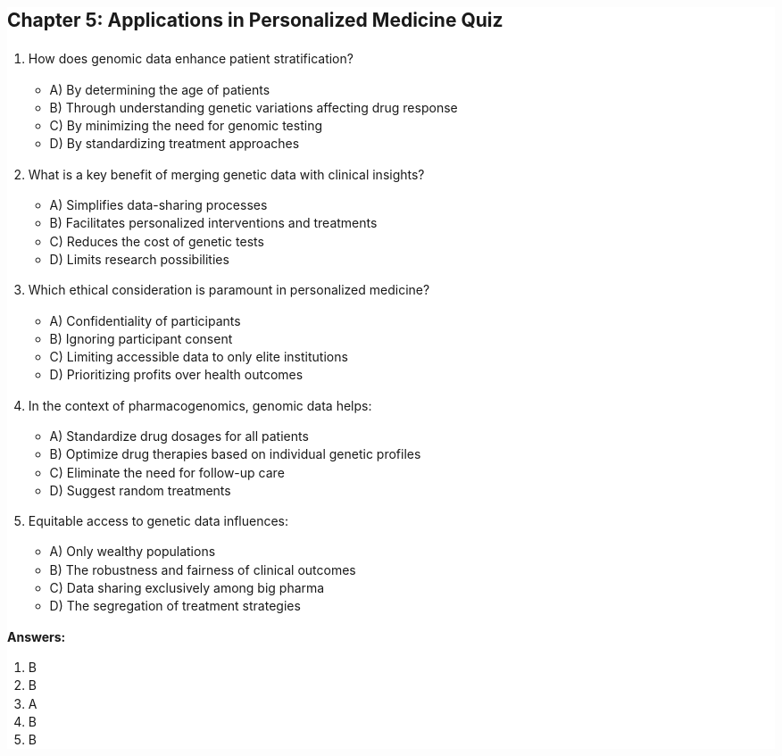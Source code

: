 
## Chapter 5: Applications in Personalized Medicine Quiz

1. How does genomic data enhance patient stratification?
   - A) By determining the age of patients
   - B) Through understanding genetic variations affecting drug response
   - C) By minimizing the need for genomic testing
   - D) By standardizing treatment approaches 

2. What is a key benefit of merging genetic data with clinical insights?
   - A) Simplifies data-sharing processes
   - B) Facilitates personalized interventions and treatments
   - C) Reduces the cost of genetic tests
   - D) Limits research possibilities

3. Which ethical consideration is paramount in personalized medicine?
   - A) Confidentiality of participants
   - B) Ignoring participant consent
   - C) Limiting accessible data to only elite institutions
   - D) Prioritizing profits over health outcomes

4. In the context of pharmacogenomics, genomic data helps:
   - A) Standardize drug dosages for all patients
   - B) Optimize drug therapies based on individual genetic profiles
   - C) Eliminate the need for follow-up care
   - D) Suggest random treatments 

5. Equitable access to genetic data influences:
   - A) Only wealthy populations
   - B) The robustness and fairness of clinical outcomes 
   - C) Data sharing exclusively among big pharma
   - D) The segregation of treatment strategies

**Answers:**
1. B
2. B
3. A
4. B
5. B